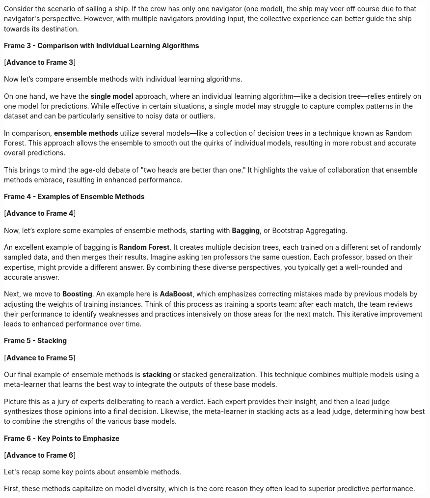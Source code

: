 Consider the scenario of sailing a ship. If the crew has only one navigator (one model), the ship may veer off course due to that navigator's perspective. However, with multiple navigators providing input, the collective experience can better guide the ship towards its destination.

**Frame 3 - Comparison with Individual Learning Algorithms**

[**Advance to Frame 3**]

Now let’s compare ensemble methods with individual learning algorithms.

On one hand, we have the **single model** approach, where an individual learning algorithm—like a decision tree—relies entirely on one model for predictions. While effective in certain situations, a single model may struggle to capture complex patterns in the dataset and can be particularly sensitive to noisy data or outliers.

In comparison, **ensemble methods** utilize several models—like a collection of decision trees in a technique known as Random Forest. This approach allows the ensemble to smooth out the quirks of individual models, resulting in more robust and accurate overall predictions.

This brings to mind the age-old debate of "two heads are better than one." It highlights the value of collaboration that ensemble methods embrace, resulting in enhanced performance.

**Frame 4 - Examples of Ensemble Methods**

[**Advance to Frame 4**]

Now, let’s explore some examples of ensemble methods, starting with **Bagging**, or Bootstrap Aggregating.

An excellent example of bagging is **Random Forest**. It creates multiple decision trees, each trained on a different set of randomly sampled data, and then merges their results. Imagine asking ten professors the same question. Each professor, based on their expertise, might provide a different answer. By combining these diverse perspectives, you typically get a well-rounded and accurate answer.

Next, we move to **Boosting**. An example here is **AdaBoost**, which emphasizes correcting mistakes made by previous models by adjusting the weights of training instances. Think of this process as training a sports team: after each match, the team reviews their performance to identify weaknesses and practices intensively on those areas for the next match. This iterative improvement leads to enhanced performance over time.

**Frame 5 - Stacking**

[**Advance to Frame 5**]

Our final example of ensemble methods is **stacking** or stacked generalization. This technique combines multiple models using a meta-learner that learns the best way to integrate the outputs of these base models.

Picture this as a jury of experts deliberating to reach a verdict. Each expert provides their insight, and then a lead judge synthesizes those opinions into a final decision. Likewise, the meta-learner in stacking acts as a lead judge, determining how best to combine the strengths of the various base models.

**Frame 6 - Key Points to Emphasize**

[**Advance to Frame 6**]

Let's recap some key points about ensemble methods.

First, these methods capitalize on model diversity, which is the core reason they often lead to superior predictive performance.
